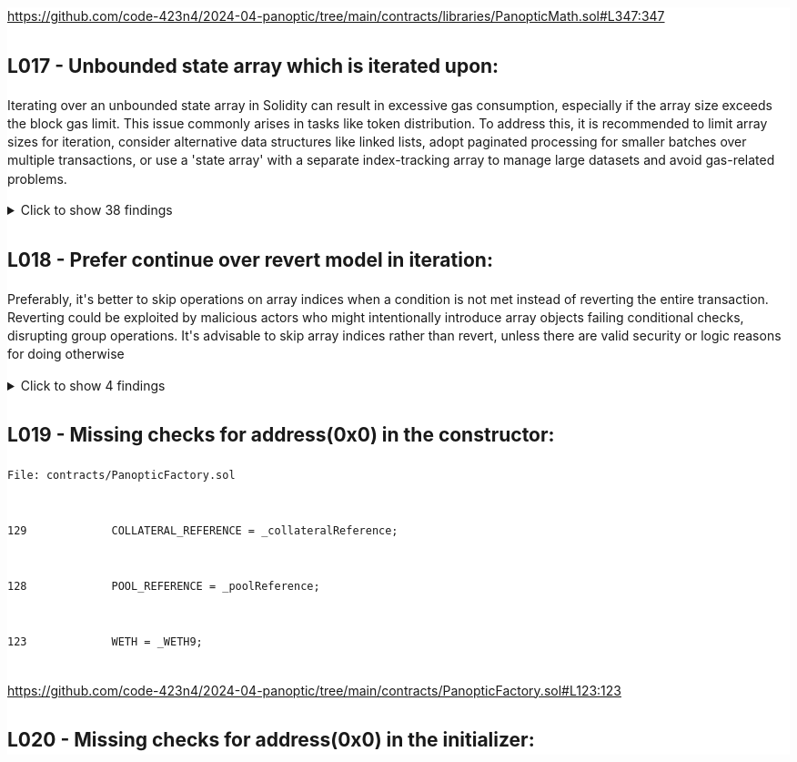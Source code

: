 https://github.com/code-423n4/2024-04-panoptic/tree/main/contracts/libraries/PanopticMath.sol#L347:347

## L017 - Unbounded state array which is iterated upon:

Iterating over an unbounded state array in Solidity can result in excessive gas consumption, especially if the array size exceeds the block gas limit. This issue commonly arises in tasks like token distribution. To address this, it is recommended to limit array sizes for iteration, consider alternative data structures like linked lists, adopt paginated processing for smaller batches over multiple transactions, or use a 'state array' with a separate index-tracking array to manage large datasets and avoid gas-related problems.


<details><summary>Click to show 38 findings</summary></details>

## L018 - Prefer continue over revert model in iteration:

Preferably, it's better to skip operations on array indices when a condition is not met instead of reverting the entire transaction. Reverting could be exploited by malicious actors who might intentionally introduce array objects failing conditional checks, disrupting group operations. It's advisable to skip array indices rather than revert, unless there are valid security or logic reasons for doing otherwise


<details><summary>Click to show 4 findings</summary></details>



## L019 - Missing checks for address(0x0) in the constructor:




```solidity
File: contracts/PanopticFactory.sol


129             COLLATERAL_REFERENCE = _collateralReference;


128             POOL_REFERENCE = _poolReference;


123             WETH = _WETH9;


```

https://github.com/code-423n4/2024-04-panoptic/tree/main/contracts/PanopticFactory.sol#L123:123

## L020 - Missing checks for address(0x0) in the initializer:


